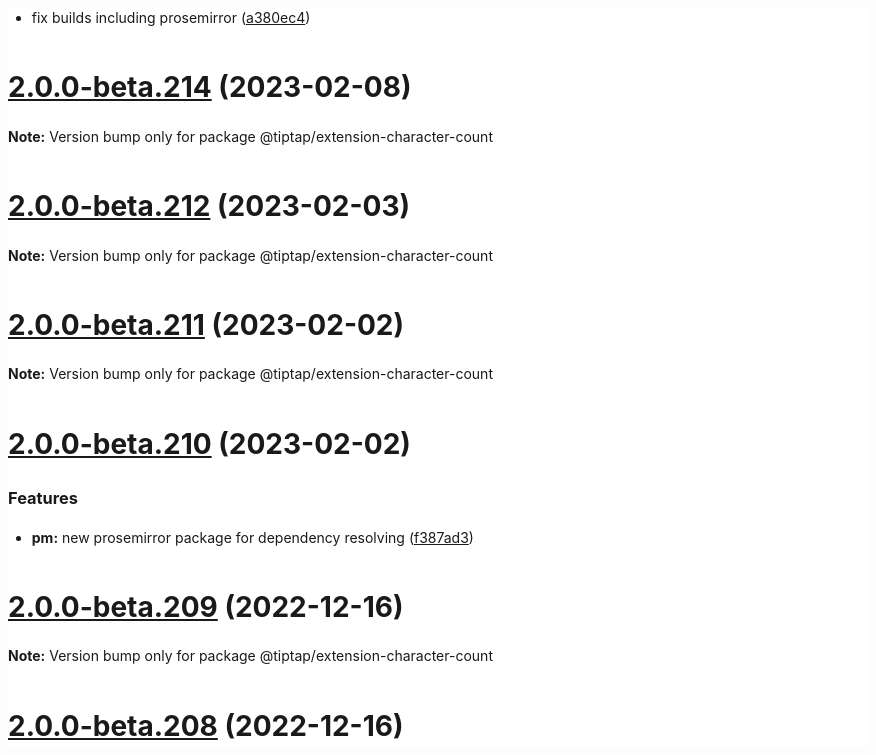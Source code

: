 * fix builds including prosemirror ([a380ec4](https://github.com/ueberdosis/tiptap/commit/a380ec41d198ebacc80cea9e79b0a8aa3092618a))





# [2.0.0-beta.214](https://github.com/ueberdosis/tiptap/compare/v2.0.0-beta.213...v2.0.0-beta.214) (2023-02-08)

**Note:** Version bump only for package @tiptap/extension-character-count





# [2.0.0-beta.212](https://github.com/ueberdosis/tiptap/compare/v2.0.0-beta.211...v2.0.0-beta.212) (2023-02-03)

**Note:** Version bump only for package @tiptap/extension-character-count





# [2.0.0-beta.211](https://github.com/ueberdosis/tiptap/compare/v2.0.0-beta.210...v2.0.0-beta.211) (2023-02-02)

**Note:** Version bump only for package @tiptap/extension-character-count





# [2.0.0-beta.210](https://github.com/ueberdosis/tiptap/compare/v2.0.0-beta.209...v2.0.0-beta.210) (2023-02-02)


### Features

* **pm:** new prosemirror package for dependency resolving ([f387ad3](https://github.com/ueberdosis/tiptap/commit/f387ad3dd4c2b30eaea33fb0ba0b42e0cd39263b))





# [2.0.0-beta.209](https://github.com/ueberdosis/tiptap/compare/v2.0.0-beta.208...v2.0.0-beta.209) (2022-12-16)

**Note:** Version bump only for package @tiptap/extension-character-count





# [2.0.0-beta.208](https://github.com/ueberdosis/tiptap/compare/v2.0.0-beta.207...v2.0.0-beta.208) (2022-12-16)
